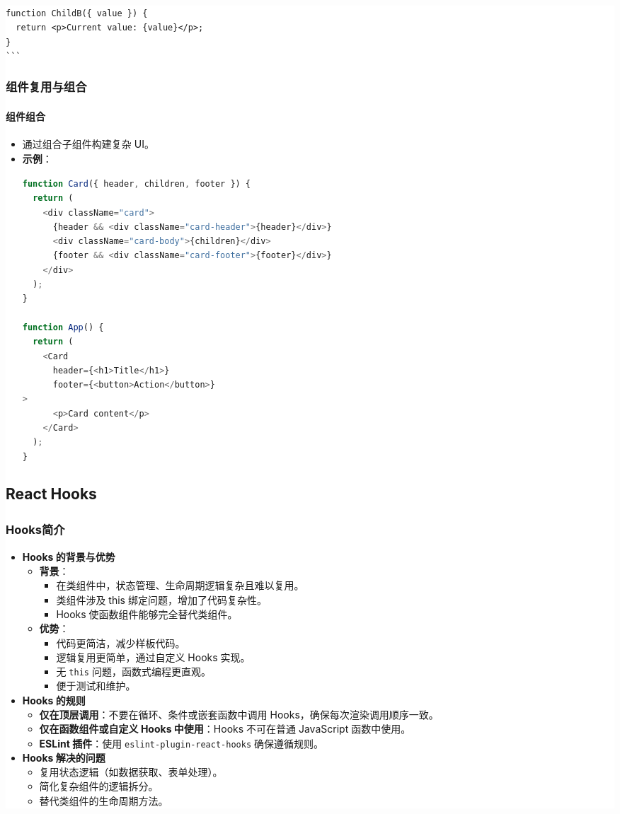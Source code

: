 	function ChildB({ value }) {
	  return <p>Current value: {value}</p>;
	}
	```
### 组件复用与组合
#### 组件组合
- 通过组合子组件构建复杂 UI。
- **示例**：
	```js
	function Card({ header, children, footer }) {
	  return (
	    <div className="card">
	      {header && <div className="card-header">{header}</div>}
	      <div className="card-body">{children}</div>
	      {footer && <div className="card-footer">{footer}</div>}
	    </div>
	  );
	}
	
	function App() {
	  return (
	    <Card
	      header={<h1>Title</h1>}
	      footer={<button>Action</button>}
    >	
	      <p>Card content</p>
	    </Card>
	  );
	}
	```

## React Hooks
### Hooks简介
- **Hooks 的背景与优势**
	- **背景**：
		- 在类组件中，状态管理、生命周期逻辑复杂且难以复用。
		- 类组件涉及 this 绑定问题，增加了代码复杂性。
		- Hooks 使函数组件能够完全替代类组件。
	- **优势**：
		- 代码更简洁，减少样板代码。
		- 逻辑复用更简单，通过自定义 Hooks 实现。
		- 无 `this` 问题，函数式编程更直观。
		- 便于测试和维护。
- **Hooks 的规则**
	- **仅在顶层调用**：不要在循环、条件或嵌套函数中调用 Hooks，确保每次渲染调用顺序一致。
	- **仅在函数组件或自定义 Hooks 中使用**：Hooks 不可在普通 JavaScript 函数中使用。
	- **ESLint 插件**：使用 `eslint-plugin-react-hooks` 确保遵循规则。
- **Hooks 解决的问题**
	- 复用状态逻辑（如数据获取、表单处理）。
	- 简化复杂组件的逻辑拆分。
	- 替代类组件的生命周期方法。
